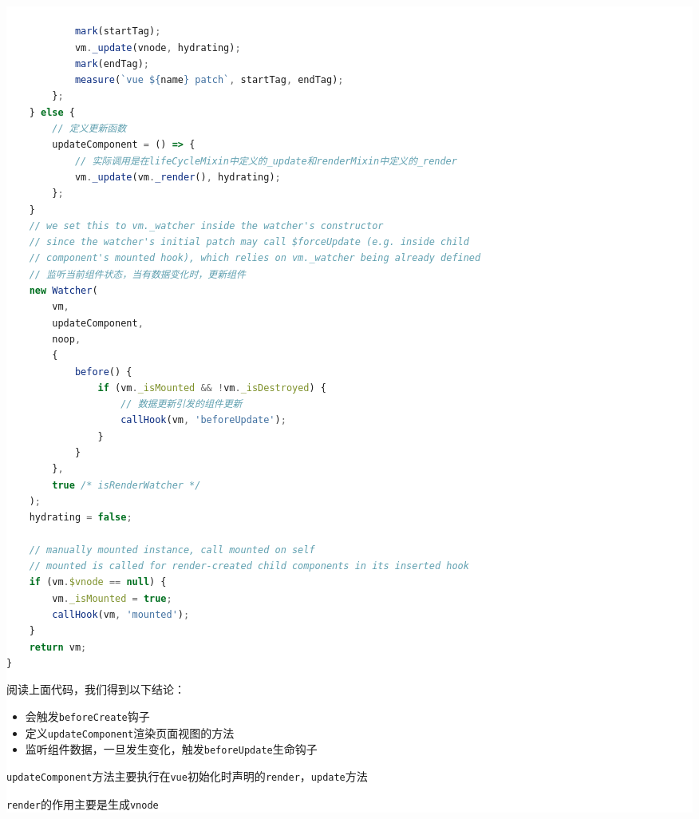 ```js

			mark(startTag);
			vm._update(vnode, hydrating);
			mark(endTag);
			measure(`vue ${name} patch`, startTag, endTag);
		};
	} else {
		// 定义更新函数
		updateComponent = () => {
			// 实际调⽤是在lifeCycleMixin中定义的_update和renderMixin中定义的_render
			vm._update(vm._render(), hydrating);
		};
	}
	// we set this to vm._watcher inside the watcher's constructor
	// since the watcher's initial patch may call $forceUpdate (e.g. inside child
	// component's mounted hook), which relies on vm._watcher being already defined
	// 监听当前组件状态，当有数据变化时，更新组件
	new Watcher(
		vm,
		updateComponent,
		noop,
		{
			before() {
				if (vm._isMounted && !vm._isDestroyed) {
					// 数据更新引发的组件更新
					callHook(vm, 'beforeUpdate');
				}
			}
		},
		true /* isRenderWatcher */
	);
	hydrating = false;

	// manually mounted instance, call mounted on self
	// mounted is called for render-created child components in its inserted hook
	if (vm.$vnode == null) {
		vm._isMounted = true;
		callHook(vm, 'mounted');
	}
	return vm;
}
```

阅读上面代码，我们得到以下结论：

- 会触发`beforeCreate`钩子
- 定义`updateComponent`渲染页面视图的方法
- 监听组件数据，一旦发生变化，触发`beforeUpdate`生命钩子

`updateComponent`方法主要执行在`vue`初始化时声明的`render`，`update`方法

`render`的作用主要是生成`vnode`
